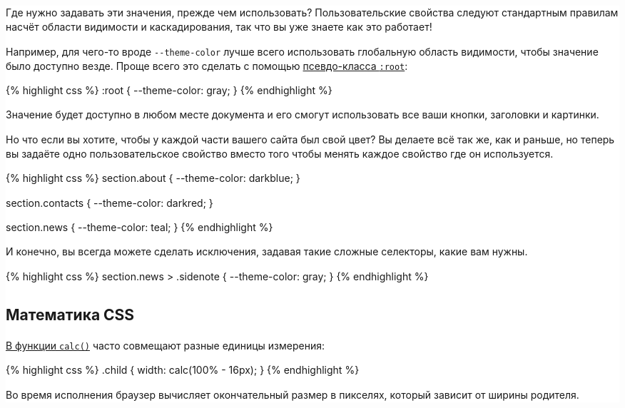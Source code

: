 Где нужно задавать эти значения, прежде чем использовать? Пользовательские свойства следуют стандартным правилам насчёт области видимости и каскадирования, так что вы уже знаете как это работает!

Например, для чего-то вроде `--theme-color`  лучше всего использовать глобальную область видимости, чтобы значение было доступно везде. Проще всего это сделать с помощью [псевдо-класса `:root`](https://developer.mozilla.org/en-US/docs/Web/CSS/:root):

{% highlight css %}
:root {
  --theme-color: gray;
}
{% endhighlight %}

Значение будет доступно в любом месте документа и его смогут использовать все ваши кнопки, заголовки и картинки.

Но что если вы хотите, чтобы у каждой части вашего сайта был свой цвет? Вы делаете всё так же, как и раньше, но теперь вы задаёте одно пользовательское свойство вместо того чтобы менять каждое свойство где он используется.

{% highlight css %}
section.about {
  --theme-color: darkblue;
}
 
section.contacts {
  --theme-color: darkred;
}
 
section.news {
  --theme-color: teal;
}
{% endhighlight %}

И конечно, вы всегда можете сделать исключения, задавая такие сложные селекторы, какие вам нужны.

{% highlight css %}
section.news > .sidenote {
  --theme-color: gray;
}
{% endhighlight %}

## Математика CSS

[В функции `calc()`](https://developer.mozilla.org/en-US/docs/Web/CSS/calc) часто совмещают разные единицы измерения:

{% highlight css %}
.child {
  width: calc(100% - 16px);
}
{% endhighlight %}

Во время исполнения браузер вычисляет окончательный размер в пикселях, который зависит от ширины родителя.
